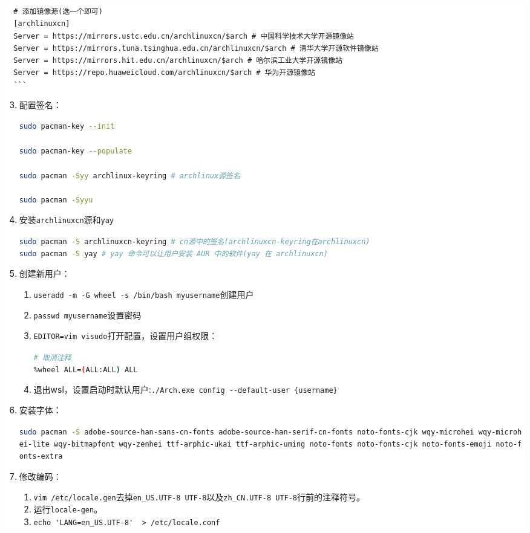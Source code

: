       # 添加镜像源(选一个即可)
      [archlinuxcn]
      Server = https://mirrors.ustc.edu.cn/archlinuxcn/$arch # 中国科学技术大学开源镜像站
      Server = https://mirrors.tuna.tsinghua.edu.cn/archlinuxcn/$arch # 清华大学开源软件镜像站
      Server = https://mirrors.hit.edu.cn/archlinuxcn/$arch # 哈尔滨工业大学开源镜像站
      Server = https://repo.huaweicloud.com/archlinuxcn/$arch # 华为开源镜像站
      ```

   3. 配置签名：

      ```bash
      sudo pacman-key --init
      
      sudo pacman-key --populate
      
      sudo pacman -Syy archlinux-keyring # archlinux源签名
      
      sudo pacman -Syyu
      ```

   4. 安装`archlinuxcn`源和`yay`

      ```bash
      sudo pacman -S archlinuxcn-keyring # cn源中的签名(archlinuxcn-keyring在archlinuxcn)
      sudo pacman -S yay # yay 命令可以让用户安装 AUR 中的软件(yay 在 archlinuxcn)
      ```

5. 创建新用户：

   1. `useradd -m -G wheel -s /bin/bash myusername`创建用户

   2. `passwd myusername`设置密码

   3. `EDITOR=vim visudo`打开配置，设置用户组权限：

      ```bash
      # 取消注释
      %wheel ALL=(ALL:ALL) ALL
      ```

   4. 退出wsl，设置启动时默认用户:`./Arch.exe config --default-user {username}`

6. 安装字体：

   ```bash
   sudo pacman -S adobe-source-han-sans-cn-fonts adobe-source-han-serif-cn-fonts noto-fonts-cjk wqy-microhei wqy-microhei-lite wqy-bitmapfont wqy-zenhei ttf-arphic-ukai ttf-arphic-uming noto-fonts noto-fonts-cjk noto-fonts-emoji noto-fonts-extra
   ```

7. 修改编码：

   1. `vim /etc/locale.gen`去掉`en_US.UTF-8 UTF-8`以及`zh_CN.UTF-8 UTF-8`行前的注释符号。
   2. 运行`locale-gen`。
   3. `echo 'LANG=en_US.UTF-8'  > /etc/locale.conf`
